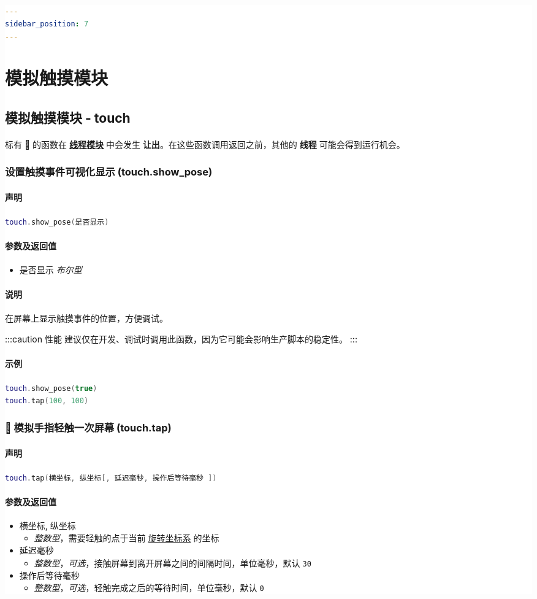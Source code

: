 ```yaml
---
sidebar_position: 7
---
```


# 模拟触摸模块

## 模拟触摸模块 - touch

标有 🚥 的函数在 [**线程模块**](./thread.md) 中会发生 **让出**。在这些函数调用返回之前，其他的 **线程** 可能会得到运行机会。

### 设置触摸事件可视化显示 \(**touch\.show\_pose**\)

#### 声明

```lua
touch.show_pose(是否显示)
```

#### 参数及返回值

- 是否显示 *布尔型*

#### 说明

在屏幕上显示触摸事件的位置，方便调试。

:::caution 性能
建议仅在开发、调试时调用此函数，因为它可能会影响生产脚本的稳定性。
:::

#### 示例

```lua title="touch.show_pose"
touch.show_pose(true)
touch.tap(100, 100)
```

### 🚥 模拟手指轻触一次屏幕 \(**touch\.tap**\)

#### 声明

```lua
touch.tap(横坐标, 纵坐标[, 延迟毫秒, 操作后等待毫秒 ])
```

#### 参数及返回值

- 横坐标, 纵坐标
  - *整数型*，需要轻触的点于当前 [旋转坐标系](./screen.md#初始化旋转坐标系-screeninit) 的坐标
- 延迟毫秒
  - *整数型*，*可选*，接触屏幕到离开屏幕之间的间隔时间，单位毫秒，默认 `30`
- 操作后等待毫秒
  - *整数型*，*可选*，轻触完成之后的等待时间，单位毫秒，默认 `0`
